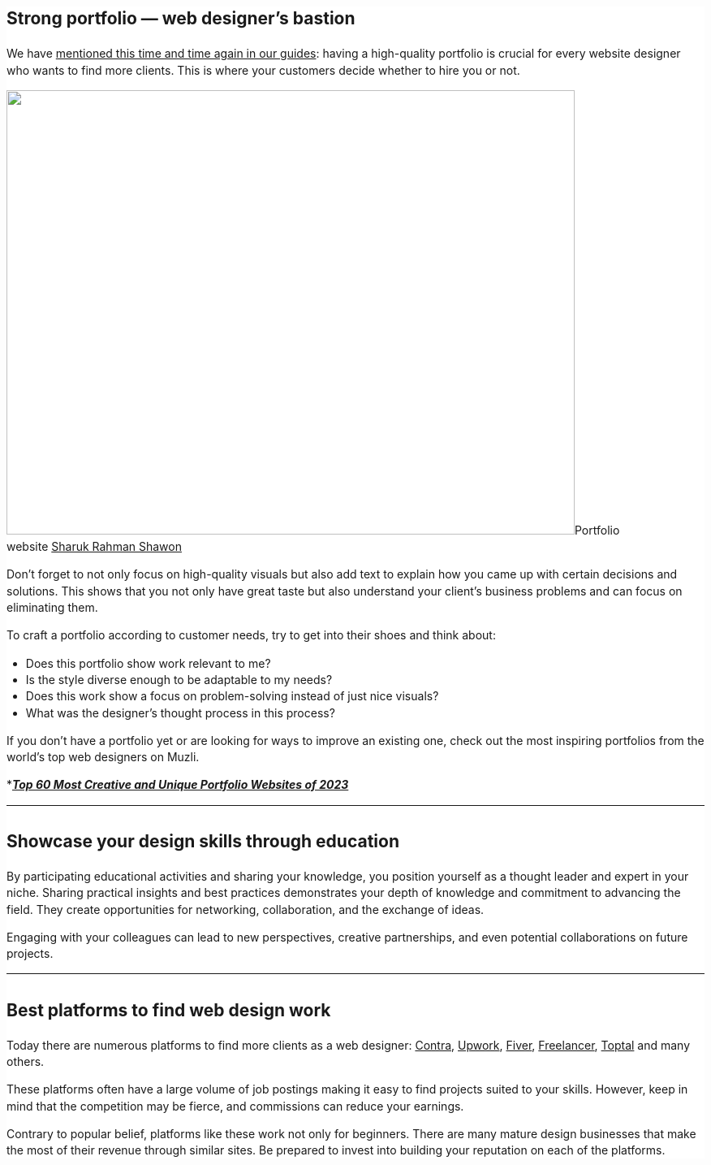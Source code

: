 ## Strong portfolio — web designer’s bastion

We have [mentioned this time and time again in our guides](https://muz.li/blog/the-ultimate-guide-to-creating-outstanding-ux-ui-design-portfolio): having a high-quality portfolio is crucial for every website designer who wants to find more clients. This is where your customers decide whether to hire you or not.

<img height="547" width="700" src="https://miro.medium.com/v2/resize:fit:700/1*Yg49BNdjlpuhe-D0WkH2rw.png" />Portfolio website [Sharuk Rahman Shawon](https://www.behance.net/shawonrahman3)

Don’t forget to not only focus on high-quality visuals but also add text to explain how you came up with certain decisions and solutions. This shows that you not only have great taste but also understand your client’s business problems and can focus on eliminating them.

To craft a portfolio according to customer needs, try to get into their shoes and think about:

* Does this portfolio show work relevant to me?
* Is the style diverse enough to be adaptable to my needs?
* Does this work show a focus on problem-solving instead of just nice visuals?
* What was the designer’s thought process in this process?

If you don’t have a portfolio yet or are looking for ways to improve an existing one, check out the most inspiring portfolios from the world’s top web designers on Muzli.

\*[***Top 60 Most Creative and Unique Portfolio Websites of 2023***](https://muz.li/blog/60-most-creative-portfolio-websites-of-2023)



---
## Showcase your design skills through education

By participating educational activities and sharing your knowledge, you position yourself as a thought leader and expert in your niche. Sharing practical insights and best practices demonstrates your depth of knowledge and commitment to advancing the field. They create opportunities for networking, collaboration, and the exchange of ideas.

Engaging with your colleagues can lead to new perspectives, creative partnerships, and even potential collaborations on future projects.

---
## Best platforms to find web design work

Today there are numerous platforms to find more clients as a web designer: [Contra](https://contra.com/), [Upwork](http://upwork.com/), [Fiver](https://www.fiverr.com/), [Freelancer](https://www.freelancer.com/), [Toptal](https://www.toptal.com/) and many others.

These platforms often have a large volume of job postings making it easy to find projects suited to your skills. However, keep in mind that the competition may be fierce, and commissions can reduce your earnings.

Contrary to popular belief, platforms like these work not only for beginners. There are many mature design businesses that make the most of their revenue through similar sites. Be prepared to invest into building your reputation on each of the platforms.
